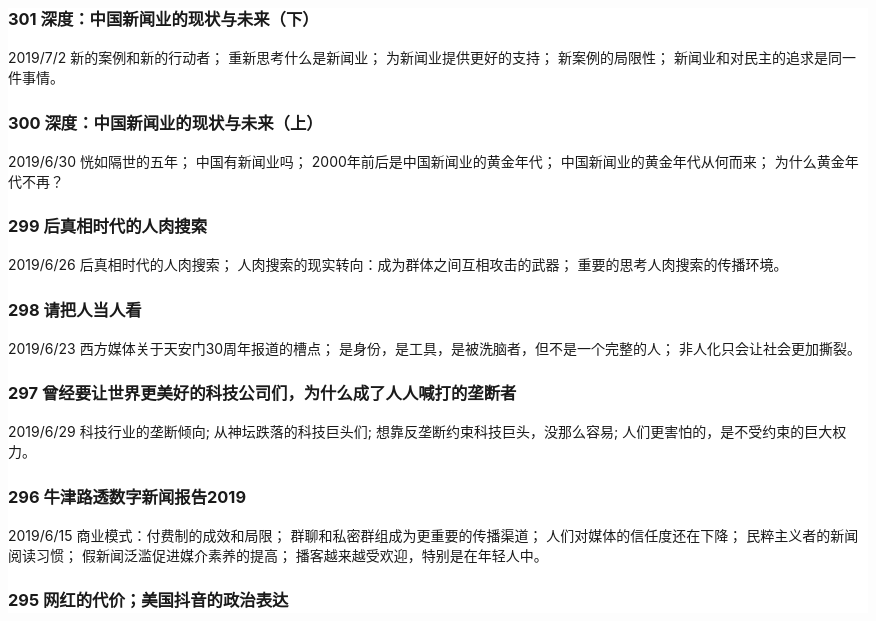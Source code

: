 ### 301 深度：中国新闻业的现状与未来（下）

2019/7/2
新的案例和新的行动者；
重新思考什么是新闻业；
为新闻业提供更好的支持；
新案例的局限性；
新闻业和对民主的追求是同一件事情。

### 300 深度：中国新闻业的现状与未来（上）

2019/6/30
恍如隔世的五年；
中国有新闻业吗；
2000年前后是中国新闻业的黄金年代；
中国新闻业的黄金年代从何而来；
为什么黄金年代不再？

### 299 后真相时代的人肉搜索

2019/6/26
后真相时代的人肉搜索；
人肉搜索的现实转向：成为群体之间互相攻击的武器；
重要的思考人肉搜索的传播环境。

### 298 请把人当人看

2019/6/23
西方媒体关于天安门30周年报道的槽点；
是身份，是工具，是被洗脑者，但不是一个完整的人；
非人化只会让社会更加撕裂。

### 297 曾经要让世界更美好的科技公司们，为什么成了人人喊打的垄断者

2019/6/29
科技行业的垄断倾向;
从神坛跌落的科技巨头们;
想靠反垄断约束科技巨头，没那么容易;
人们更害怕的，是不受约束的巨大权力。

### 296 牛津路透数字新闻报告2019

2019/6/15
商业模式：付费制的成效和局限；
群聊和私密群组成为更重要的传播渠道；
人们对媒体的信任度还在下降；
民粹主义者的新闻阅读习惯；
假新闻泛滥促进媒介素养的提高；
播客越来越受欢迎，特别是在年轻人中。

### 295 网红的代价；美国抖音的政治表达
